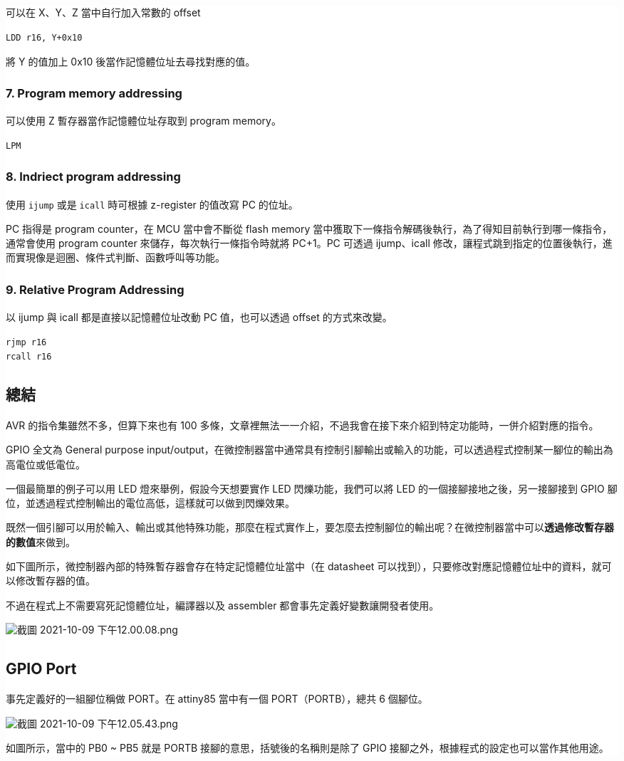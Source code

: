 可以在 X、Y、Z 當中自行加入常數的 offset

```
LDD r16, Y+0x10
```

將 Y 的值加上 0x10 後當作記憶體位址去尋找對應的值。

### 7. Program memory addressing

可以使用 Z 暫存器當作記憶體位址存取到 program memory。

```
LPM
```

### 8. Indriect program addressing

使用 `ijump` 或是 `icall` 時可根據 z-register 的值改寫 PC 的位址。

PC 指得是 program counter，在 MCU 當中會不斷從 flash memory 當中獲取下一條指令解碼後執行，為了得知目前執行到哪一條指令，通常會使用 program counter 來儲存，每次執行一條指令時就將 PC+1。PC 可透過 ijump、icall 修改，讓程式跳到指定的位置後執行，進而實現像是迴圈、條件式判斷、函數呼叫等功能。

### 9. Relative Program Addressing

以 ijump 與 icall 都是直接以記憶體位址改動 PC 值，也可以透過 offset 的方式來改變。

```
rjmp r16
rcall r16
```

## 總結

AVR 的指令集雖然不多，但算下來也有 100 多條，文章裡無法一一介紹，不過我會在接下來介紹到特定功能時，一併介紹對應的指令。


GPIO 全文為 General purpose input/output，在微控制器當中通常具有控制引腳輸出或輸入的功能，可以透過程式控制某一腳位的輸出為高電位或低電位。

一個最簡單的例子可以用 LED 燈來舉例，假設今天想要實作 LED 閃爍功能，我們可以將 LED 的一個接腳接地之後，另一接腳接到 GPIO 腳位，並透過程式控制輸出的電位高低，這樣就可以做到閃爍效果。

既然一個引腳可以用於輸入、輸出或其他特殊功能，那麼在程式實作上，要怎麼去控制腳位的輸出呢？在微控制器當中可以**透過修改暫存器的數值**來做到。

如下圖所示，微控制器內部的特殊暫存器會存在特定記憶體位址當中（在 datasheet 可以找到），只要修改對應記憶體位址中的資料，就可以修改暫存器的值。

不過在程式上不需要寫死記憶體位址，編譯器以及 assembler 都會事先定義好變數讓開發者使用。

![截圖 2021-10-09 下午12.00.08.png](https://s3-us-west-2.amazonaws.com/secure.notion-static.com/1b7fecd9-77b3-4972-892a-e9623b144287/截圖_2021-10-09_下午12.00.08.png)

## GPIO Port

事先定義好的一組腳位稱做 PORT。在 attiny85 當中有一個 PORT（PORTB），總共 6 個腳位。

![截圖 2021-10-09 下午12.05.43.png](https://s3-us-west-2.amazonaws.com/secure.notion-static.com/e1697b59-dd6f-4aa0-9b2f-09b9cec998c1/截圖_2021-10-09_下午12.05.43.png)

如圖所示，當中的 PB0 ~ PB5 就是 PORTB 接腳的意思，括號後的名稱則是除了 GPIO 接腳之外，根據程式的設定也可以當作其他用途。

